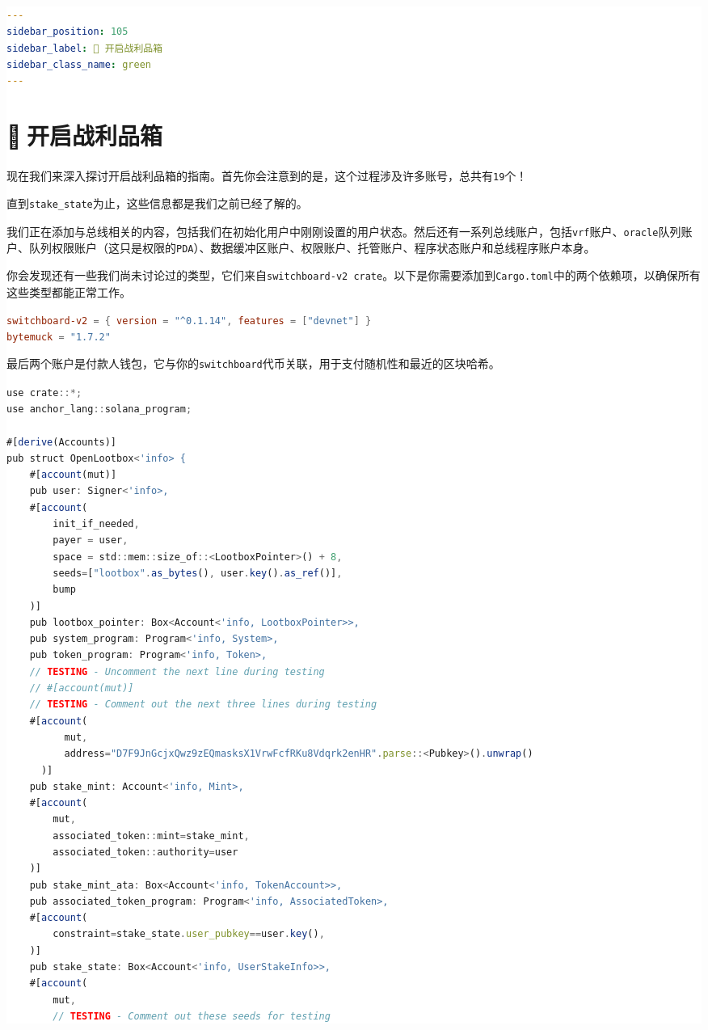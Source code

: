 ```yaml
---
sidebar_position: 105
sidebar_label: 🎁 开启战利品箱
sidebar_class_name: green
---
```


# 🎁 开启战利品箱

现在我们来深入探讨开启战利品箱的指南。首先你会注意到的是，这个过程涉及许多账号，总共有`19`个！

直到`stake_state`为止，这些信息都是我们之前已经了解的。

我们正在添加与总线相关的内容，包括我们在初始化用户中刚刚设置的用户状态。然后还有一系列总线账户，包括`vrf`账户、`oracle`队列账户、队列权限账户（这只是权限的`PDA`）、数据缓冲区账户、权限账户、托管账户、程序状态账户和总线程序账户本身。

你会发现还有一些我们尚未讨论过的类型，它们来自`switchboard-v2 crate`。以下是你需要添加到`Cargo.toml`中的两个依赖项，以确保所有这些类型都能正常工作。

```toml
switchboard-v2 = { version = "^0.1.14", features = ["devnet"] }
bytemuck = "1.7.2"
```

最后两个账户是付款人钱包，它与你的`switchboard`代币关联，用于支付随机性和最近的区块哈希。

```ts
use crate::*;
use anchor_lang::solana_program;

#[derive(Accounts)]
pub struct OpenLootbox<'info> {
    #[account(mut)]
    pub user: Signer<'info>,
    #[account(
        init_if_needed,
        payer = user,
        space = std::mem::size_of::<LootboxPointer>() + 8,
        seeds=["lootbox".as_bytes(), user.key().as_ref()],
        bump
    )]
    pub lootbox_pointer: Box<Account<'info, LootboxPointer>>,
    pub system_program: Program<'info, System>,
    pub token_program: Program<'info, Token>,
    // TESTING - Uncomment the next line during testing
    // #[account(mut)]
    // TESTING - Comment out the next three lines during testing
    #[account(
          mut,
          address="D7F9JnGcjxQwz9zEQmasksX1VrwFcfRKu8Vdqrk2enHR".parse::<Pubkey>().unwrap()
      )]
    pub stake_mint: Account<'info, Mint>,
    #[account(
        mut,
        associated_token::mint=stake_mint,
        associated_token::authority=user
    )]
    pub stake_mint_ata: Box<Account<'info, TokenAccount>>,
    pub associated_token_program: Program<'info, AssociatedToken>,
    #[account(
        constraint=stake_state.user_pubkey==user.key(),
    )]
    pub stake_state: Box<Account<'info, UserStakeInfo>>,
    #[account(
        mut,
        // TESTING - Comment out these seeds for testing
```
